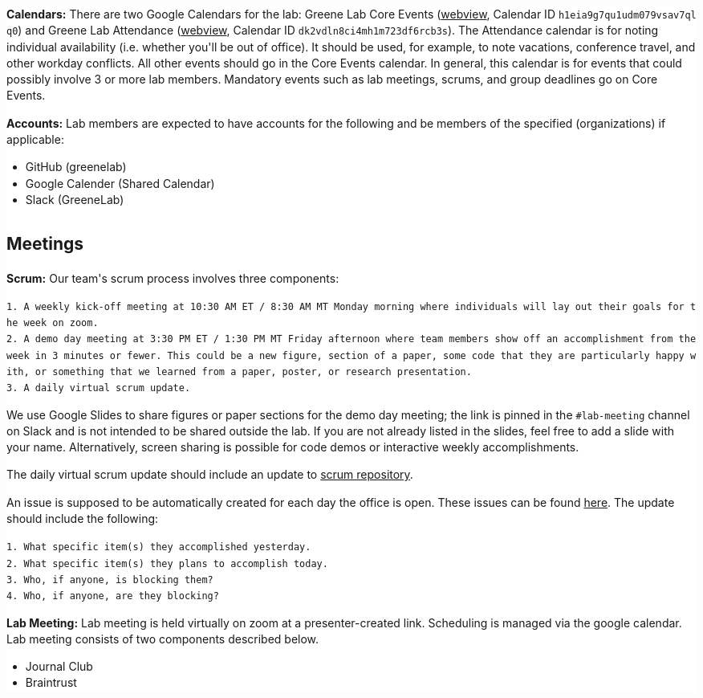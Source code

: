 **Calendars:** There are two Google Calendars for the lab:
Greene Lab Core Events ([webview](https://calendar.google.com/calendar/embed?src=h1eia9g7qu1udm079vsav7qlq0%40group.calendar.google.com&ctz=America%2FNew_York), Calendar ID `h1eia9g7qu1udm079vsav7qlq0`)
and Greene Lab Attendance ([webview](https://calendar.google.com/calendar/embed?src=dk2vdln8ci4mh1m723df6rcb3s%40group.calendar.google.com&ctz=America%2FNew_York), Calendar ID `dk2vdln8ci4mh1m723df6rcb3s`).
The Attendance calendar is for noting individual availability (i.e. whether you'll be out of office).
It should be used, for example, to note vacations, conference travel, and other workday conflicts.
All other events should go in the Core Events calendar.
In general, this calendar is for events that could possibly involve 3 or more lab members.
Mandatory events such as lab meetings, scrums, and group deadlines go on Core Events.

**Accounts:** Lab members are expected to have accounts for the following and be members of the specified (organizations) if applicable:

+ GitHub (greenelab)
+ Google Calender (Shared Calendar)
+ Slack (GreeneLab)

## Meetings

**Scrum:** Our team's scrum process involves three components:

    1. A weekly kick-off meeting at 10:30 AM ET / 8:30 AM MT Monday morning where individuals will lay out their goals for the week on zoom.
    2. A demo day meeting at 3:30 PM ET / 1:30 PM MT Friday afternoon where team members show off an accomplishment from the week in 3 minutes or fewer. This could be a new figure, section of a paper, some code that they are particularly happy with, or something that we learned from a paper, poster, or research presentation.
    3. A daily virtual scrum update.

We use Google Slides to share figures or paper sections for the demo day meeting; the link is pinned in the `#lab-meeting` channel on Slack and is not intended to be shared outside the lab. If you are not already listed in the slides, feel free to add a slide with your name. Alternatively, screen sharing is possible for code demos or interactive weekly accomplishments. 

The daily virtual scrum update should include an update to [scrum repository](https://github.com/greenelab/scrum).

An issue is supposed to be automatically created for each day the office is open.
These issues can be found [here](https://github.com/greenelab/scrum/issues).
The update should include the following:

    1. What specific item(s) they accomplished yesterday.
    2. What specific item(s) they plans to accomplish today.
    3. Who, if anyone, is blocking them?
    4. Who, if anyone, are they blocking?

**Lab Meeting:** Lab meeting is held virtually on zoom at a presenter-created link.
Scheduling is managed via the google calendar.
Lab meeting consists of two components described below.

- Journal Club
- Braintrust
